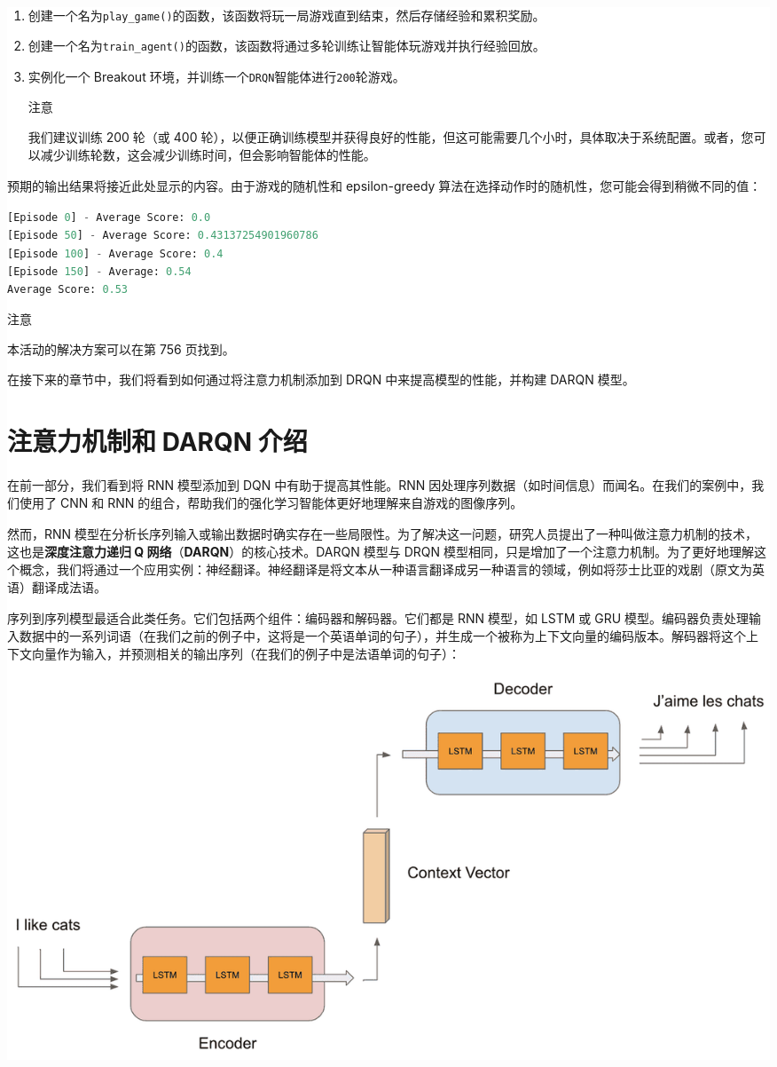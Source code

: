 1.  创建一个名为`play_game()`的函数，该函数将玩一局游戏直到结束，然后存储经验和累积奖励。

1.  创建一个名为`train_agent()`的函数，该函数将通过多轮训练让智能体玩游戏并执行经验回放。

1.  实例化一个 Breakout 环境，并训练一个`DRQN`智能体进行`200`轮游戏。

    注意

    我们建议训练 200 轮（或 400 轮），以便正确训练模型并获得良好的性能，但这可能需要几个小时，具体取决于系统配置。或者，您可以减少训练轮数，这会减少训练时间，但会影响智能体的性能。

预期的输出结果将接近此处显示的内容。由于游戏的随机性和 epsilon-greedy 算法在选择动作时的随机性，您可能会得到稍微不同的值：

```py
[Episode 0] - Average Score: 0.0
[Episode 50] - Average Score: 0.43137254901960786
[Episode 100] - Average Score: 0.4
[Episode 150] - Average: 0.54
Average Score: 0.53
```

注意

本活动的解决方案可以在第 756 页找到。

在接下来的章节中，我们将看到如何通过将注意力机制添加到 DRQN 中来提高模型的性能，并构建 DARQN 模型。

# **注意力机制和 DARQN 介绍**

在前一部分，我们看到将 RNN 模型添加到 DQN 中有助于提高其性能。RNN 因处理序列数据（如时间信息）而闻名。在我们的案例中，我们使用了 CNN 和 RNN 的组合，帮助我们的强化学习智能体更好地理解来自游戏的图像序列。

然而，RNN 模型在分析长序列输入或输出数据时确实存在一些局限性。为了解决这一问题，研究人员提出了一种叫做注意力机制的技术，这也是**深度注意力递归 Q 网络**（**DARQN**）的核心技术。DARQN 模型与 DRQN 模型相同，只是增加了一个注意力机制。为了更好地理解这个概念，我们将通过一个应用实例：神经翻译。神经翻译是将文本从一种语言翻译成另一种语言的领域，例如将莎士比亚的戏剧（原文为英语）翻译成法语。

序列到序列模型最适合此类任务。它们包括两个组件：编码器和解码器。它们都是 RNN 模型，如 LSTM 或 GRU 模型。编码器负责处理输入数据中的一系列词语（在我们之前的例子中，这将是一个英语单词的句子），并生成一个被称为上下文向量的编码版本。解码器将这个上下文向量作为输入，并预测相关的输出序列（在我们的例子中是法语单词的句子）：

![图 10.10: 序列到序列模型](img/B16182_10_10.jpg)
